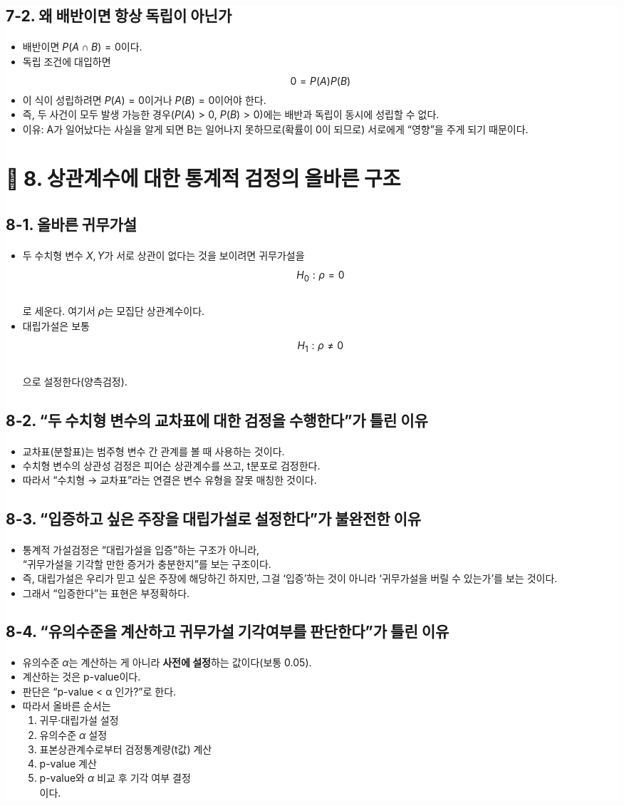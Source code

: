 ## 7-2. 왜 배반이면 항상 독립이 아닌가
- 배반이면 $P(A \cap B)=0$이다.
- 독립 조건에 대입하면  
  $$0 = P(A)P(B)$$
- 이 식이 성립하려면 $P(A)=0$이거나 $P(B)=0$이어야 한다.
- 즉, 두 사건이 모두 발생 가능한 경우($P(A)>0$, $P(B)>0$)에는 배반과 독립이 동시에 성립할 수 없다.
- 이유: A가 일어났다는 사실을 알게 되면 B는 일어나지 못하므로(확률이 0이 되므로) 서로에게 “영향”을 주게 되기 때문이다.

# 📌 8. 상관계수에 대한 통계적 검정의 올바른 구조
## 8-1. 올바른 귀무가설
- 두 수치형 변수 $X, Y$가 서로 상관이 없다는 것을 보이려면 귀무가설을  
  $$H_0: \rho = 0$$  
  로 세운다. 여기서 $\rho$는 모집단 상관계수이다.
- 대립가설은 보통  
  $$H_1: \rho \neq 0$$  
  으로 설정한다(양측검정).

## 8-2. “두 수치형 변수의 교차표에 대한 검정을 수행한다”가 틀린 이유
- 교차표(분할표)는 범주형 변수 간 관계를 볼 때 사용하는 것이다.
- 수치형 변수의 상관성 검정은 피어슨 상관계수를 쓰고, t분포로 검정한다.
- 따라서 “수치형 → 교차표”라는 연결은 변수 유형을 잘못 매칭한 것이다.

## 8-3. “입증하고 싶은 주장을 대립가설로 설정한다”가 불완전한 이유
- 통계적 가설검정은 “대립가설을 입증”하는 구조가 아니라,  
  “귀무가설을 기각할 만한 증거가 충분한지”를 보는 구조이다.
- 즉, 대립가설은 우리가 믿고 싶은 주장에 해당하긴 하지만, 그걸 ‘입증’하는 것이 아니라 ‘귀무가설을 버릴 수 있는가’를 보는 것이다.
- 그래서 “입증한다”는 표현은 부정확하다.

## 8-4. “유의수준을 계산하고 귀무가설 기각여부를 판단한다”가 틀린 이유
- 유의수준 $\alpha$는 계산하는 게 아니라 **사전에 설정**하는 값이다(보통 0.05).
- 계산하는 것은 p-value이다.
- 판단은 “p-value < α 인가?”로 한다.
- 따라서 올바른 순서는  
  1) 귀무·대립가설 설정  
  2) 유의수준 $\alpha$ 설정  
  3) 표본상관계수로부터 검정통계량(t값) 계산  
  4) p-value 계산  
  5) p-value와 $\alpha$ 비교 후 기각 여부 결정  
  이다.
